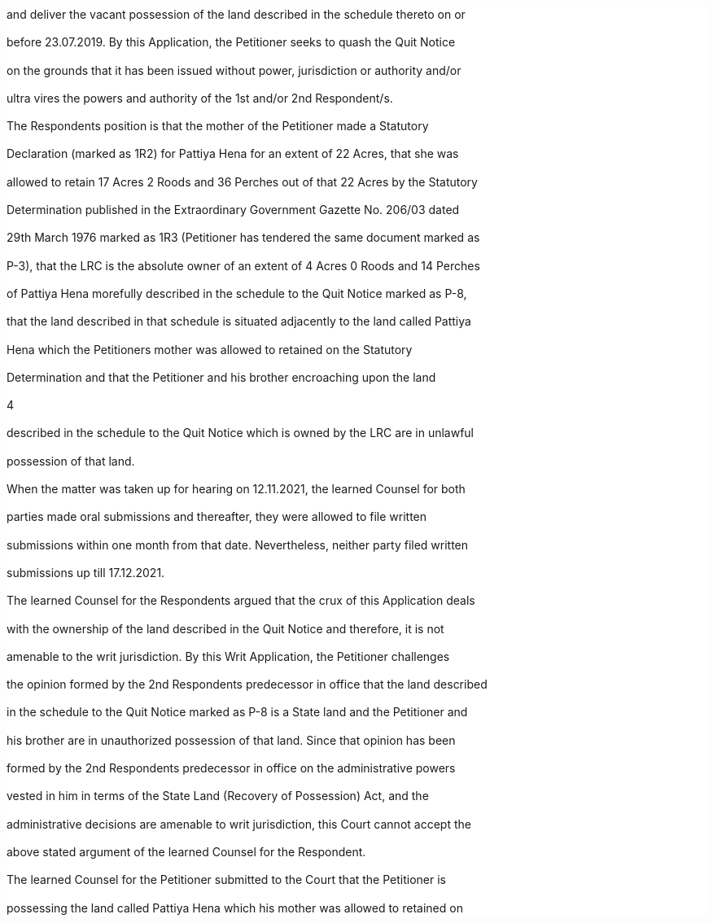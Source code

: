 and deliver the vacant possession of the land described in the schedule thereto on or

before 23.07.2019. By this Application, the Petitioner seeks to quash the Quit Notice

on the grounds that it has been issued without power, jurisdiction or authority and/or

ultra vires the powers and authority of the 1st and/or 2nd Respondent/s.

The Respondents position is that the mother of the Petitioner made a Statutory

Declaration (marked as 1R2) for Pattiya Hena for an extent of 22 Acres, that she was

allowed to retain 17 Acres 2 Roods and 36 Perches out of that 22 Acres by the Statutory

Determination published in the Extraordinary Government Gazette No. 206/03 dated

29th March 1976 marked as 1R3 (Petitioner has tendered the same document marked as

P-3), that the LRC is the absolute owner of an extent of 4 Acres 0 Roods and 14 Perches

of Pattiya Hena morefully described in the schedule to the Quit Notice marked as P-8,

that the land described in that schedule is situated adjacently to the land called Pattiya

Hena which the Petitioners mother was allowed to retained on the Statutory

Determination and that the Petitioner and his brother encroaching upon the land

4

described in the schedule to the Quit Notice which is owned by the LRC are in unlawful

possession of that land.

When the matter was taken up for hearing on 12.11.2021, the learned Counsel for both

parties made oral submissions and thereafter, they were allowed to file written

submissions within one month from that date. Nevertheless, neither party filed written

submissions up till 17.12.2021.

The learned Counsel for the Respondents argued that the crux of this Application deals

with the ownership of the land described in the Quit Notice and therefore, it is not

amenable to the writ jurisdiction. By this Writ Application, the Petitioner challenges

the opinion formed by the 2nd Respondents predecessor in office that the land described

in the schedule to the Quit Notice marked as P-8 is a State land and the Petitioner and

his brother are in unauthorized possession of that land. Since that opinion has been

formed by the 2nd Respondents predecessor in office on the administrative powers

vested in him in terms of the State Land (Recovery of Possession) Act, and the

administrative decisions are amenable to writ jurisdiction, this Court cannot accept the

above stated argument of the learned Counsel for the Respondent.

The learned Counsel for the Petitioner submitted to the Court that the Petitioner is

possessing the land called Pattiya Hena which his mother was allowed to retained on
